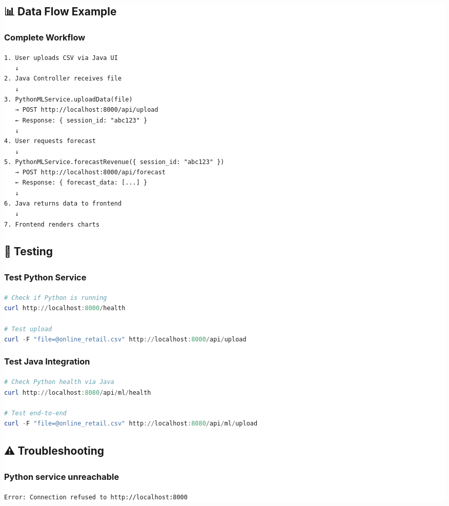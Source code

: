 ## 📊 Data Flow Example

### Complete Workflow

```
1. User uploads CSV via Java UI
   ↓
2. Java Controller receives file
   ↓
3. PythonMLService.uploadData(file)
   → POST http://localhost:8000/api/upload
   ← Response: { session_id: "abc123" }
   ↓
4. User requests forecast
   ↓
5. PythonMLService.forecastRevenue({ session_id: "abc123" })
   → POST http://localhost:8000/api/forecast
   ← Response: { forecast_data: [...] }
   ↓
6. Java returns data to frontend
   ↓
7. Frontend renders charts
```

## 🧪 Testing

### Test Python Service

```powershell
# Check if Python is running
curl http://localhost:8000/health

# Test upload
curl -F "file=@online_retail.csv" http://localhost:8000/api/upload
```

### Test Java Integration

```powershell
# Check Python health via Java
curl http://localhost:8080/api/ml/health

# Test end-to-end
curl -F "file=@online_retail.csv" http://localhost:8080/api/ml/upload
```

## ⚠️ Troubleshooting

### Python service unreachable

```
Error: Connection refused to http://localhost:8000
```
